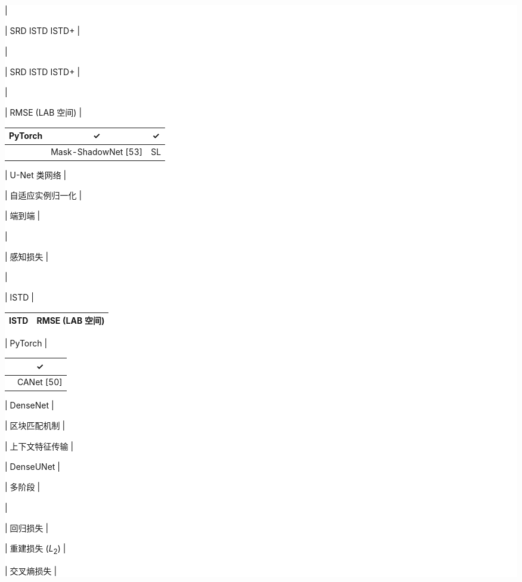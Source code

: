 |

&#124; SRD ISTD ISTD+ &#124;

|

&#124; SRD ISTD ISTD+ &#124;

|

&#124; RMSE (LAB 空间) &#124;

| PyTorch | ✓ | ✓ |
| --- | --- | --- |
|  | Mask-ShadowNet [53] | SL |

&#124; U-Net 类网络 &#124;

&#124; 自适应实例归一化 &#124;

&#124; 端到端 &#124;

|

&#124; 感知损失 &#124;

|

&#124; ISTD &#124;

| ISTD | RMSE (LAB 空间) |
| --- | --- |

&#124; PyTorch &#124;

|  | ✓ |
| --- | --- |
|  | CANet [50] | SL |

&#124; DenseNet &#124;

&#124; 区块匹配机制 &#124;

&#124; 上下文特征传输 &#124;

&#124; DenseUNet &#124;

&#124; 多阶段 &#124;

|

&#124; 回归损失 &#124;

&#124; 重建损失 ($L_{2}$) &#124;

&#124; 交叉熵损失 &#124;

